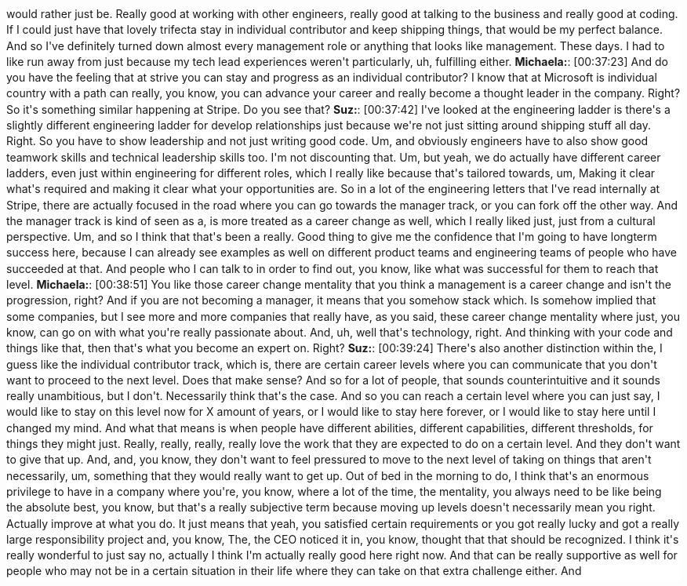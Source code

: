 would rather just be. Really good at working with other engineers, really good 
at talking to the business and really good at coding. If I could just have that 
lovely trifecta stay in individual contributor and keep shipping things, that 
would be my perfect balance.
And so I've definitely turned down almost every management role or anything that 
looks like management. These days. I had to like run away from just because my 
tech lead experiences weren't particularly, uh, fulfilling either. 
**Michaela:**: [00:37:23] And do you have the feeling that at strive you can 
stay and progress as an individual contributor?
I know that at Microsoft is individual country with a path can really, you know, 
you can advance your career and really become a thought leader in the company. 
Right? So it's something similar happening at Stripe. Do you see that? 
**Suz:**: [00:37:42] I've looked at the engineering ladder is there's a slightly 
different engineering ladder for develop relationships just because we're not 
just sitting around shipping stuff all day.
Right. So you have to show leadership and not just writing good code. Um, and 
obviously engineers have to also show good teamwork skills and technical 
leadership skills too. I'm not discounting that. Um, but yeah, we do actually 
have different career ladders, even just within engineering for different roles, 
which I really like because that's tailored towards, um, Making it clear what's 
required and making it clear what your opportunities are.
So in a lot of the engineering letters that I've read internally at Stripe, 
there are actually focused in the road where you can go towards the manager 
track, or you can fork off the other way. And the manager track is kind of seen 
as a, is more treated as a career change as well, which I really liked just, 
just from a cultural perspective.
Um, and so I think that that's been a really. Good thing to give me the 
confidence that I'm going to have longterm success here, because I can already 
see examples as well on different product teams and engineering teams of people 
who have succeeded at that. And people who I can talk to in order to find out, 
you know, like what was successful for them to reach that level.
**Michaela:**: [00:38:51] You like those career change mentality that you think 
a management is a career change and isn't the progression, right? And if you are 
not becoming a manager, it means that you somehow stack which. Is somehow 
implied that some companies, but I see more and more companies that really have, 
as you said, these career change mentality where just, you know, can go on with 
what you're really passionate about.
And, uh, well that's technology, right. And thinking with your code and things 
like that, then that's what you become an expert on. Right? 
**Suz:**: [00:39:24] There's also another distinction within the, I guess like 
the individual contributor track, which is, there are certain career levels 
where you can communicate that you don't want to proceed to the next level.
Does that make sense? And so for a lot of people, that sounds counterintuitive 
and it sounds really unambitious, but I don't. Necessarily think that's the 
case. And so you can reach a certain level where you can just say, I would like 
to stay on this level now for X amount of years, or I would like to stay here 
forever, or I would like to stay here until I changed my mind.
And what that means is when people have different abilities, different 
capabilities, different thresholds, for things they might just. Really, really, 
really, really love the work that they are expected to do on a certain level. 
And they don't want to give that up. And, and, you know, they don't want to feel 
pressured to move to the next level of taking on things that aren't necessarily, 
um, something that they would really want to get up.
Out of bed in the morning to do, I think that's an enormous privilege to have in 
a company where you're, you know, where a lot of the time, the mentality, you 
always need to be like being the absolute best, you know, but that's a really 
subjective term because moving up levels doesn't necessarily mean you right.
Actually improve at what you do. It just means that yeah, you satisfied certain 
requirements or you got really lucky and got a really large responsibility 
project and, you know, The, the CEO noticed it in, you know, thought that that 
should be recognized. I think it's really wonderful to just say no, actually I 
think I'm actually really good here right now.
And that can be really supportive as well for people who may not be in a certain 
situation in their life where they can take on that extra challenge either. And 